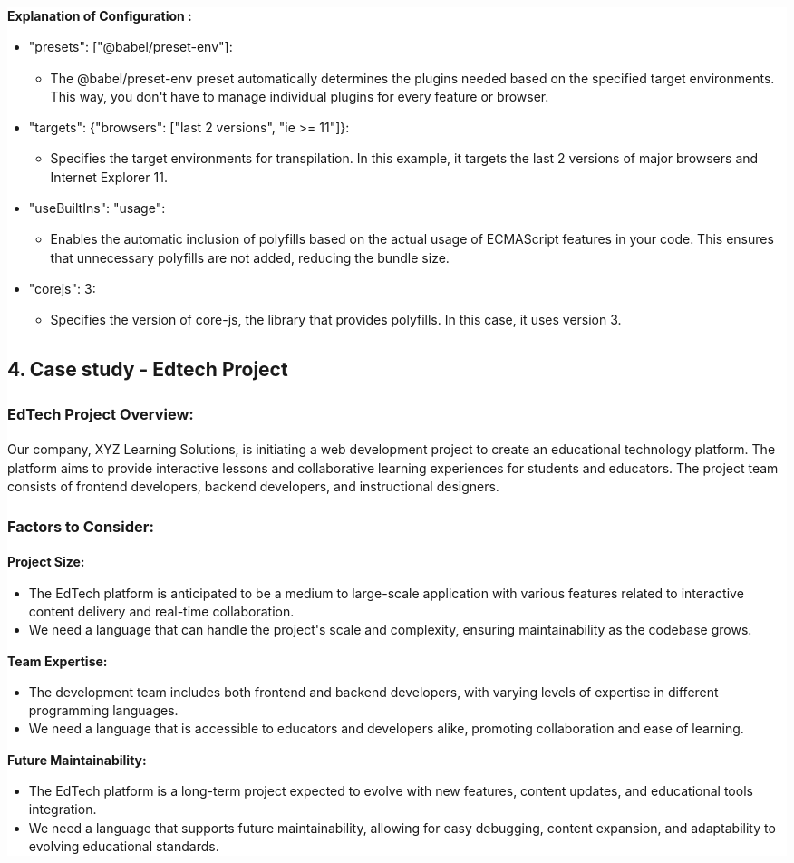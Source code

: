 **Explanation of Configuration :**

  - "presets": ["@babel/preset-env"]:

    - The @babel/preset-env preset automatically determines the plugins needed based on the specified target environments. This way, you don't have to manage individual plugins for every feature or browser.
      
  - "targets": {"browsers": ["last 2 versions", "ie >= 11"]}:

    - Specifies the target environments for transpilation. In this example, it targets the last 2 versions of major browsers and Internet Explorer 11.

  - "useBuiltIns": "usage":

     - Enables the automatic inclusion of polyfills based on the actual usage of ECMAScript features in your code. This ensures that unnecessary polyfills are not added, reducing the bundle size.

  - "corejs": 3:

     - Specifies the version of core-js, the library that provides polyfills. In this case, it uses version 3.


## 4. Case study - Edtech Project


### EdTech Project Overview:

Our company, XYZ Learning Solutions, is initiating a web development project to create an educational technology platform. The platform aims to provide interactive lessons and collaborative learning experiences for students and educators. The project team consists of frontend developers, backend developers, and instructional designers.

### Factors to Consider:

**Project Size:**

  - The EdTech platform is anticipated to be a medium to large-scale application with various features related to interactive content delivery and real-time collaboration.
  - We need a language that can handle the project's scale and complexity, ensuring maintainability as the codebase grows.

**Team Expertise:**

  - The development team includes both frontend and backend developers, with varying levels of expertise in different programming languages.
  - We need a language that is accessible to educators and developers alike, promoting collaboration and ease of learning.

**Future Maintainability:**

  - The EdTech platform is a long-term project expected to evolve with new features, content updates, and educational tools integration.
  - We need a language that supports future maintainability, allowing for easy debugging, content expansion, and adaptability to evolving educational standards.

